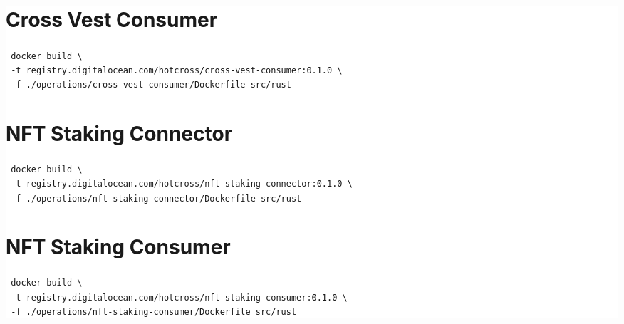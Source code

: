 Cross Vest Consumer
===

```
 docker build \
 -t registry.digitalocean.com/hotcross/cross-vest-consumer:0.1.0 \
 -f ./operations/cross-vest-consumer/Dockerfile src/rust
```

NFT Staking Connector
===

```
 docker build \
 -t registry.digitalocean.com/hotcross/nft-staking-connector:0.1.0 \
 -f ./operations/nft-staking-connector/Dockerfile src/rust
```

NFT Staking Consumer
===

```
 docker build \
 -t registry.digitalocean.com/hotcross/nft-staking-consumer:0.1.0 \
 -f ./operations/nft-staking-consumer/Dockerfile src/rust
```
